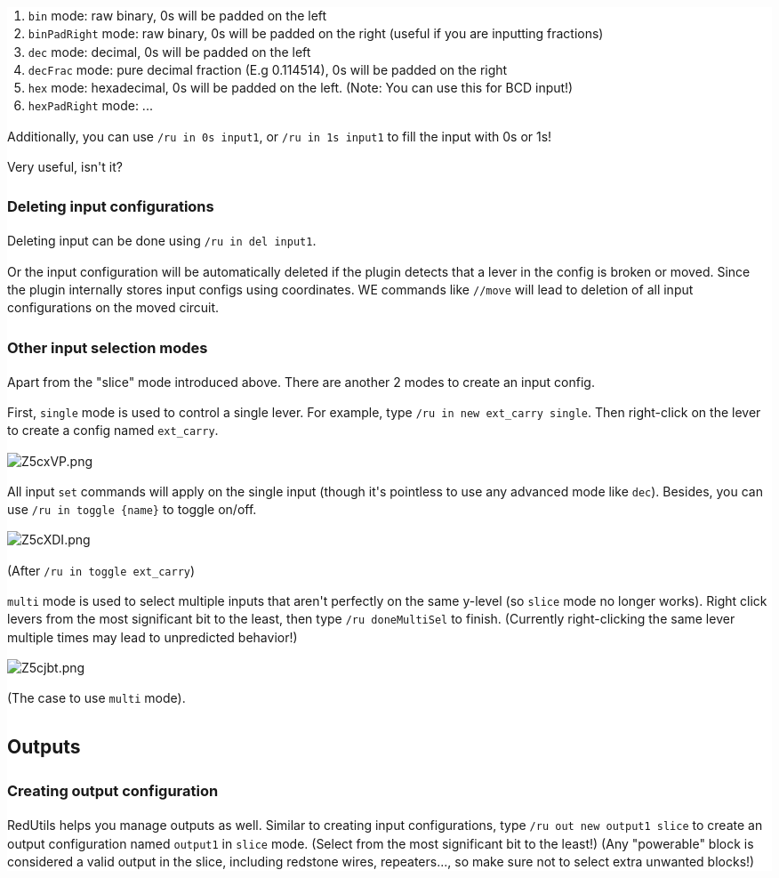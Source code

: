 1. `bin` mode: raw binary,  0s will be padded on the left
2. `binPadRight` mode: raw binary, 0s will be padded on the right (useful if you are inputting fractions)
3. `dec` mode: decimal, 0s will be padded on the left
4. `decFrac` mode: pure decimal fraction (E.g 0.114514), 0s will be padded on the right
5. `hex` mode: hexadecimal, 0s will be padded on the left. (Note: You can use this for BCD input!)
6. `hexPadRight` mode: ...

Additionally, you can use `/ru in 0s input1`, or `/ru in 1s input1` to fill the input with 0s or 1s!

Very useful, isn't it?

### Deleting input configurations

Deleting input can be done using `/ru in del input1`.

Or the input configuration will be automatically deleted if the plugin detects that a lever in the config is broken or moved. Since the plugin internally stores input configs using coordinates. WE commands like `//move` will lead to deletion of all input configurations on the moved circuit.

### Other input selection modes

Apart from the "slice" mode introduced above. There are another 2 modes to create an input config.

First,  `single` mode is used to control a single lever. For example, type `/ru in new ext_carry single`. Then right-click on the lever to create a config named `ext_carry`.

![Z5cxVP.png](https://s2.ax1x.com/2019/07/14/Z5cxVP.png)

All input `set` commands will apply on the single input (though it's pointless to use any advanced mode like `dec`). Besides, you can use `/ru in toggle {name}` to toggle on/off.

![Z5cXDI.png](https://s2.ax1x.com/2019/07/14/Z5cXDI.png)

(After `/ru in toggle ext_carry`)

`multi` mode is used to select multiple inputs that aren't perfectly on the same y-level (so `slice` mode no longer works). Right click levers from the most significant bit to the least, then type `/ru doneMultiSel` to finish. (Currently right-clicking the same lever multiple times may lead to unpredicted behavior!)

![Z5cjbt.png](https://s2.ax1x.com/2019/07/14/Z5cjbt.png)

(The case to use `multi` mode).

## Outputs

### Creating output configuration

RedUtils helps you manage outputs as well. Similar to creating input configurations, type `/ru out new output1 slice` to create an output configuration named `output1` in `slice` mode. (Select from the most significant bit to the least!) (Any "powerable" block is considered a valid output in the slice, including redstone wires, repeaters..., so make sure not to select extra unwanted blocks!)
